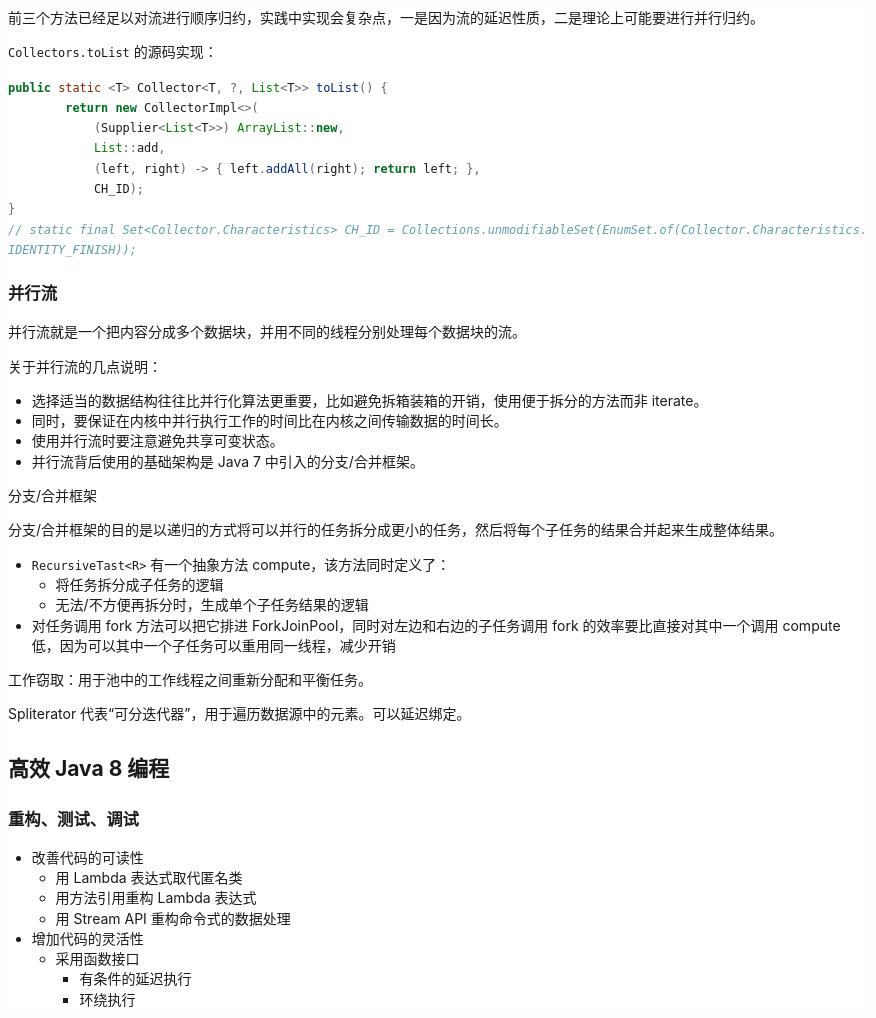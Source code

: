 前三个方法已经足以对流进行顺序归约，实践中实现会复杂点，一是因为流的延迟性质，二是理论上可能要进行并行归约。

`Collectors.toList` 的源码实现：

```java
public static <T> Collector<T, ?, List<T>> toList() {
        return new CollectorImpl<>(
            (Supplier<List<T>>) ArrayList::new,
            List::add,
            (left, right) -> { left.addAll(right); return left; },
            CH_ID);
}
// static final Set<Collector.Characteristics> CH_ID = Collections.unmodifiableSet(EnumSet.of(Collector.Characteristics.IDENTITY_FINISH));
```


### 并行流

并行流就是一个把内容分成多个数据块，并用不同的线程分别处理每个数据块的流。

关于并行流的几点说明：

- 选择适当的数据结构往往比并行化算法更重要，比如避免拆箱装箱的开销，使用便于拆分的方法而非 iterate。
- 同时，要保证在内核中并行执行工作的时间比在内核之间传输数据的时间长。
- 使用并行流时要注意避免共享可变状态。
- 并行流背后使用的基础架构是 Java 7 中引入的分支/合并框架。

分支/合并框架

分支/合并框架的目的是以递归的方式将可以并行的任务拆分成更小的任务，然后将每个子任务的结果合并起来生成整体结果。

- `RecursiveTast<R>` 有一个抽象方法 compute，该方法同时定义了：
    - 将任务拆分成子任务的逻辑
    - 无法/不方便再拆分时，生成单个子任务结果的逻辑
- 对任务调用 fork 方法可以把它排进 ForkJoinPool，同时对左边和右边的子任务调用 fork 的效率要比直接对其中一个调用 compute 低，因为可以其中一个子任务可以重用同一线程，减少开销

工作窃取：用于池中的工作线程之间重新分配和平衡任务。

Spliterator 代表“可分迭代器”，用于遍历数据源中的元素。可以延迟绑定。


## 高效 Java 8 编程

### 重构、测试、调试

- 改善代码的可读性
    - 用 Lambda 表达式取代匿名类
    - 用方法引用重构 Lambda 表达式
    - 用 Stream API 重构命令式的数据处理
- 增加代码的灵活性
    - 采用函数接口
        - 有条件的延迟执行
        - 环绕执行

